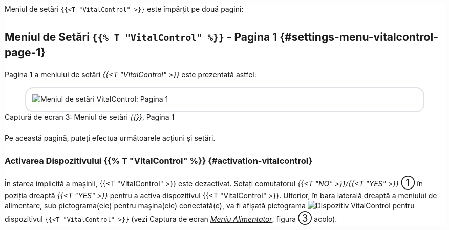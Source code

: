 Meniul de setări `{{<T "VitalControl" >}}` este împărțit pe două pagini:

## Meniul de Setări `{{% T "VitalControl" %}}` - Pagina 1 {#settings-menu-vitalcontrol-page-1}

Pagina 1 a meniului de setări <span style="font-style: italic;">{{<T "VitalControl" >}}</span> este prezentată astfel:

<figure class="figure" style="margin-top: 5px; border: 2px solid #dee2e6; border-radius: 16px; overflow: hidden; margin-bottom: 0;">
    <div style="padding: 12px;">
       <img
        src="../images/settings-vitalcontrol-1.png"
        alt="Meniul de setări VitalControl: Pagina 1"
        usemap="#VitalControlSettingsPage1"
        style="max-width: 880px; width: 100%;"
        class="maphilight figure-img img-fluid" 
        align="bottom"
        title="Setări VitalControl (1)" />
    </div>
    <map name="VitalControlSettingsPage1">
        <area shape="rect" coords="253,45,626,107" alt='{{<T "YES" >}}/{{<T "NO" >}}' title='{{<T "YES" >}}/{{<T "NO" >}}' href="#VitalControlSettingsPage1_Digit_1">
        <area shape="rect" coords="11,236,88,316" alt='{{<T "RegisterNewOnVitalControlDevice" >}}' title='{{<T "RegisterNewOnVitalControlDevice" >}}' href="#VitalControlSettingsPage1_Digit_2">
        <area shape="rect" coords="11,357,88,434" alt='{{<T "DeleteFromVitalControl" >}}' title='{{<T "DeleteFromVitalControl" >}}' href="#VitalControlSettingsPage1_Digit_3">
        <area shape="rect" coords="31,463,357,508" alt='{{<T "DoNotDeleteAnimalsYoungerThan" >}}' title='{{<T "DoNotDeleteAnimalsYoungerThan" >}}' href="#VitalControlSettingsPage1_Digit_4">
        <area shape="rect" coords="420,236,511,286" alt='{{<T "RegisterNewOnAutomaticFeeder" >}}' title='{{<T "RegisterNewOnAutomaticFeeder" >}}' href="#VitalControlSettingsPage1_Digit_5">
        <area shape="rect" coords="435,352,837,397" alt='{{<T "FeedingCurveAssignedToImportedAnimals" >}}' title='{{<T "FeedingCurveAssignedToImportedAnimals" >}}' href="#VitalControlSettingsPage1_Digit_6">
        <area shape="rect" coords="513,462,837,507" alt='{{<T "DoNotImportAnimalsOlderThan" >}}' title='{{<T "DoNotImportAnimalsOlderThan" >}}' href="#VitalControlSettingsPage1_Digit_7">
        <area shape="rect" coords="142,517,215,616" alt='Page 2' title='Page 2' href="#VitalControlSettingsPage1_Digit_8">
    </map>
</figure>
<figcaption class="figure-caption fs-6" style="margin-bottom: 1.5rem;">
    Captură de ecran 3: Meniul de setări <span style="font-style: italic;">{{<T "VitalControl" >}}</span>, Pagina 1
</figcaption>

Pe această pagină, puteți efectua următoarele acțiuni și setări.

### Activarea Dispozitivului {{% T "VitalControl" %}} {#activation-vitalcontrol}

În starea implicită a mașinii, {{<T "VitalControl" >}} este dezactivat. Setați comutatorul <span style="font-style: italic;">{{<T "NO" >}}/{{<T "YES" >}}</span> <span id="VitalControlSettingsPage1_Digit_1" style="font-size: 140%">➀</span> în poziția dreaptă <span style="font-style: italic;">{{<T "YES" >}}</span> pentru a activa dispozitivul {{<T "VitalControl" >}}. Ulterior, în bara laterală dreaptă a meniului de alimentare, sub pictograma(ele) pentru mașina(ele) conectată(e), va fi afișată pictograma <img src="/icons/device.svg" width="20" align="bottom" alt="Dispozitiv VitalControl" title="VitalControl"/> pentru dispozitivul `{{<T "VitalControl" >}}` (vezi Captura de ecran <span style="font-style: italic;"><a href="../synchronisation#figure3_synchronize_vitalcontrol_alma_pro">Meniu Alimentator</a></span>, figura <span style="font-size: 140%">➂</span> acolo).
